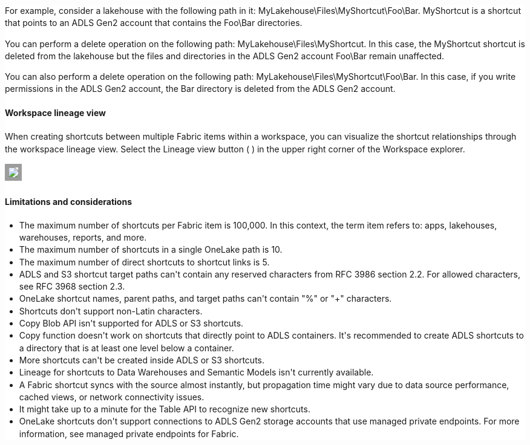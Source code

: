 For example, consider a lakehouse with the following path in it: MyLakehouse\Files\MyShortcut\Foo\Bar. MyShortcut is a shortcut that points to an ADLS Gen2 account that contains the Foo\Bar directories.

You can perform a delete operation on the following path: MyLakehouse\Files\MyShortcut. In this case, the MyShortcut shortcut is deleted from the lakehouse but the files and directories in the ADLS Gen2 account Foo\Bar remain unaffected.

You can also perform a delete operation on the following path: MyLakehouse\Files\MyShortcut\Foo\Bar. In this case, if you write permissions in the ADLS Gen2 account, the Bar directory is deleted from the ADLS Gen2 account.

#### Workspace lineage view
When creating shortcuts between multiple Fabric items within a workspace, you can visualize the shortcut relationships through the workspace lineage view. Select the Lineage view button ( ) in the upper right corner of the Workspace explorer.

<img src="https://learn.microsoft.com/en-us/fabric/onelake/media/onelake-shortcuts/lineage-view.png" style ="border:solid #9c9c9c 5pt" width="1000">

#### Limitations and considerations
- The maximum number of shortcuts per Fabric item is 100,000. In this context, the term item refers to: apps, lakehouses, warehouses, reports, and more.
- The maximum number of shortcuts in a single OneLake path is 10.
- The maximum number of direct shortcuts to shortcut links is 5.
- ADLS and S3 shortcut target paths can't contain any reserved characters from RFC 3986 section 2.2. For allowed characters, see RFC 3968 section 2.3.
- OneLake shortcut names, parent paths, and target paths can't contain "%" or "+" characters.
- Shortcuts don't support non-Latin characters.
- Copy Blob API isn't supported for ADLS or S3 shortcuts.
- Copy function doesn't work on shortcuts that directly point to ADLS containers. It's recommended to create ADLS shortcuts to a directory that is at least one level below a container.
- More shortcuts can't be created inside ADLS or S3 shortcuts.
- Lineage for shortcuts to Data Warehouses and Semantic Models isn't currently available.
- A Fabric shortcut syncs with the source almost instantly, but propagation time might vary due to data source performance, cached views, or network connectivity issues.
- It might take up to a minute for the Table API to recognize new shortcuts.
- OneLake shortcuts don't support connections to ADLS Gen2 storage accounts that use managed private endpoints. For more information, see managed private endpoints for Fabric.